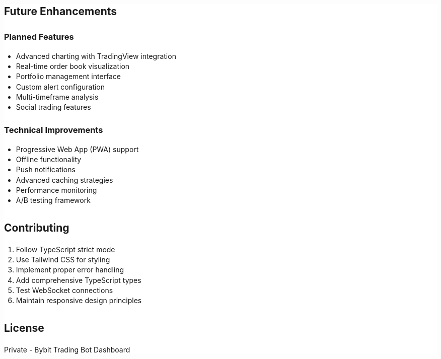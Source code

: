 ## Future Enhancements

### Planned Features
- Advanced charting with TradingView integration
- Real-time order book visualization
- Portfolio management interface
- Custom alert configuration
- Multi-timeframe analysis
- Social trading features

### Technical Improvements
- Progressive Web App (PWA) support
- Offline functionality
- Push notifications
- Advanced caching strategies
- Performance monitoring
- A/B testing framework

## Contributing

1. Follow TypeScript strict mode
2. Use Tailwind CSS for styling
3. Implement proper error handling
4. Add comprehensive TypeScript types
5. Test WebSocket connections
6. Maintain responsive design principles

## License

Private - Bybit Trading Bot Dashboard